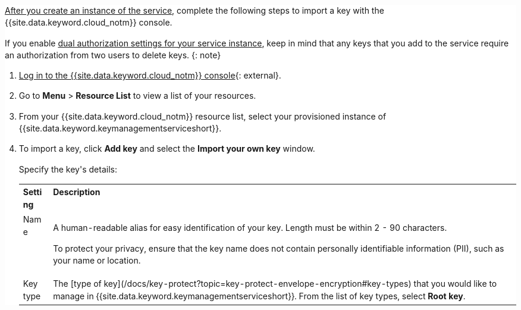 [After you create an instance of the service](/docs/key-protect?topic=key-protect-provision),
complete the following steps to import a key with the
{{site.data.keyword.cloud_notm}} console.

If you enable
[dual authorization settings for your service instance](/docs/key-protect?topic=key-protect-manage-dual-auth),
keep in mind that any keys that you add to the service require an authorization
from two users to delete keys.
{: note}

1. [Log in to the {{site.data.keyword.cloud_notm}} console](https://{DomainName}/){: external}.
2. Go to **Menu** &gt; **Resource List** to view a list of your resources.
3. From your {{site.data.keyword.cloud_notm}} resource list, select your
   provisioned instance of {{site.data.keyword.keymanagementserviceshort}}.
4. To import a key, click **Add key** and select the **Import your own key**
   window.

    Specify the key's details:

    <table>
      <tr>
        <th>Setting</th>
        <th>Description</th>
      </tr>

      <tr>
        <td>Name</td>
        <td>
          <p>
            A human-readable alias for easy identification of your key. Length
            must be within 2 - 90 characters.
          </p>
          <p>
            To protect your privacy, ensure that the key name does not contain
            personally identifiable information (PII), such as your name or
            location.
          </p>
        </td>
      </tr>

      <tr>
        <td>
          Key type
        </td>
        <td>
          The
          [type of key](/docs/key-protect?topic=key-protect-envelope-encryption#key-types)
          that you would like to manage in
          {{site.data.keyword.keymanagementserviceshort}}. From the list of key
          types, select <b>Root key</b>.
        </td>
      </tr>
